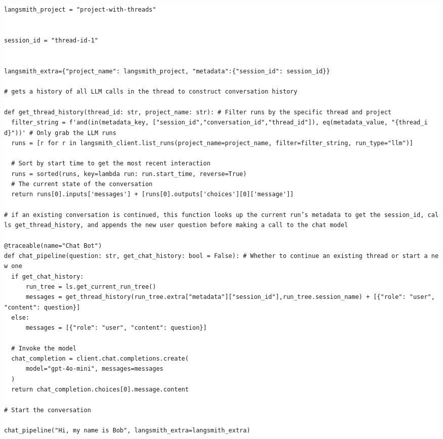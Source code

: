     langsmith_project = "project-with-threads"  
      
      
    session_id = "thread-id-1"  
      
      
    langsmith_extra={"project_name": langsmith_project, "metadata":{"session_id": session_id}}  
      
    # gets a history of all LLM calls in the thread to construct conversation history  
      
    def get_thread_history(thread_id: str, project_name: str): # Filter runs by the specific thread and project  
      filter_string = f'and(in(metadata_key, ["session_id","conversation_id","thread_id"]), eq(metadata_value, "{thread_id}"))' # Only grab the LLM runs  
      runs = [r for r in langsmith_client.list_runs(project_name=project_name, filter=filter_string, run_type="llm")]  
      
      # Sort by start time to get the most recent interaction  
      runs = sorted(runs, key=lambda run: run.start_time, reverse=True)  
      # The current state of the conversation  
      return runs[0].inputs['messages'] + [runs[0].outputs['choices'][0]['message']]  
      
    # if an existing conversation is continued, this function looks up the current run’s metadata to get the session_id, calls get_thread_history, and appends the new user question before making a call to the chat model  
      
    @traceable(name="Chat Bot")  
    def chat_pipeline(question: str, get_chat_history: bool = False): # Whether to continue an existing thread or start a new one  
      if get_chat_history:  
          run_tree = ls.get_current_run_tree()  
          messages = get_thread_history(run_tree.extra["metadata"]["session_id"],run_tree.session_name) + [{"role": "user", "content": question}]  
      else:  
          messages = [{"role": "user", "content": question}]  
      
      # Invoke the model  
      chat_completion = client.chat.completions.create(  
          model="gpt-4o-mini", messages=messages  
      )  
      return chat_completion.choices[0].message.content  
      
    # Start the conversation  
      
    chat_pipeline("Hi, my name is Bob", langsmith_extra=langsmith_extra)  
    